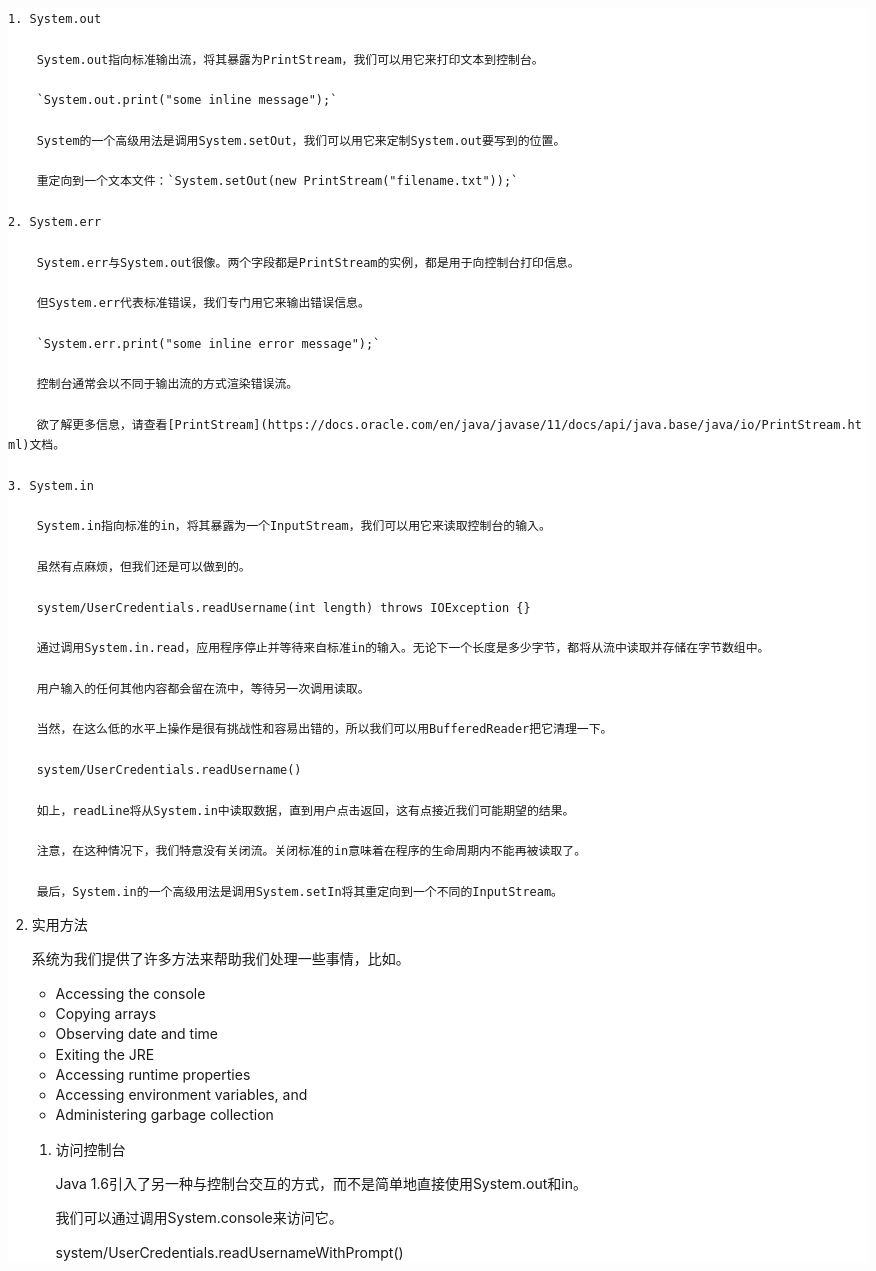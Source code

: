     1. System.out

        System.out指向标准输出流，将其暴露为PrintStream，我们可以用它来打印文本到控制台。

        `System.out.print("some inline message");`

        System的一个高级用法是调用System.setOut，我们可以用它来定制System.out要写到的位置。

        重定向到一个文本文件：`System.setOut(new PrintStream("filename.txt"));`

    2. System.err

        System.err与System.out很像。两个字段都是PrintStream的实例，都是用于向控制台打印信息。

        但System.err代表标准错误，我们专门用它来输出错误信息。

        `System.err.print("some inline error message");`

        控制台通常会以不同于输出流的方式渲染错误流。

        欲了解更多信息，请查看[PrintStream](https://docs.oracle.com/en/java/javase/11/docs/api/java.base/java/io/PrintStream.html)文档。

    3. System.in

        System.in指向标准的in，将其暴露为一个InputStream，我们可以用它来读取控制台的输入。

        虽然有点麻烦，但我们还是可以做到的。

        system/UserCredentials.readUsername(int length) throws IOException {}

        通过调用System.in.read，应用程序停止并等待来自标准in的输入。无论下一个长度是多少字节，都将从流中读取并存储在字节数组中。

        用户输入的任何其他内容都会留在流中，等待另一次调用读取。

        当然，在这么低的水平上操作是很有挑战性和容易出错的，所以我们可以用BufferedReader把它清理一下。

        system/UserCredentials.readUsername()

        如上，readLine将从System.in中读取数据，直到用户点击返回，这有点接近我们可能期望的结果。

        注意，在这种情况下，我们特意没有关闭流。关闭标准的in意味着在程序的生命周期内不能再被读取了。

        最后，System.in的一个高级用法是调用System.setIn将其重定向到一个不同的InputStream。

2. 实用方法

    系统为我们提供了许多方法来帮助我们处理一些事情，比如。

    - Accessing the console
    - Copying arrays
    - Observing date and time
    - Exiting the JRE
    - Accessing runtime properties
    - Accessing environment variables, and
    - Administering garbage collection

    1. 访问控制台

        Java 1.6引入了另一种与控制台交互的方式，而不是简单地直接使用System.out和in。

        我们可以通过调用System.console来访问它。

        system/UserCredentials.readUsernameWithPrompt()
